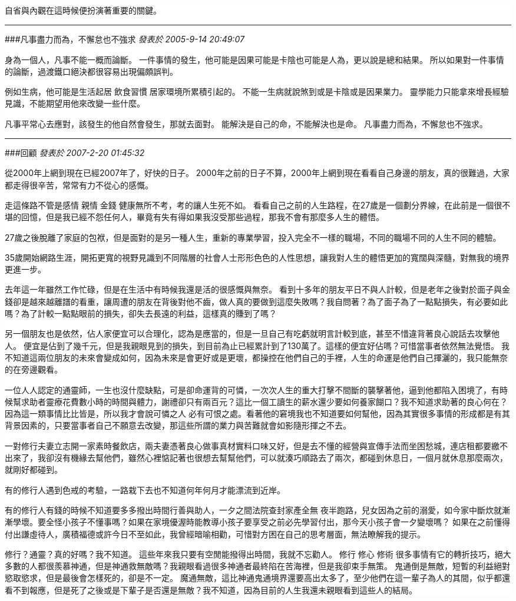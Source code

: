  自省與內觀在這時候便扮演著重要的關鍵。

---
###凡事盡力而為，不懈怠也不強求
*發表於 2005-9-14 20:49:07*

身為一個人，凡事不能一概而論斷。
 一件事情的發生，他可能是因果可能是卡陰也可能是人為，更以說是總和結果。
 所以如果對一件事情的論斷，過渡鐵口絕決都很容易出現偏頗誤判。

 例如生病，他可能是生活起居 飲食習慣 居家環境所累積引起的。
 不能一生病就說煞到或是卡陰或是因果業力。
 靈學能力只能拿來增長經驗見識，不能期望用他來改變一些什麼。

 凡事平常心去應對，該發生的他自然會發生，那就去面對。
 能解決是自己的命，不能解決也是命。
 凡事盡力而為，不懈怠也不強求。

---
###回顧
*發表於 2007-2-20 01:45:32*

從2000年上網到現在已經2007年了，好快的日子。
 2000年之前的日子不算，2000年上網到現在看看自己身邊的朋友，真的很難過，大家都走得很辛苦，常常有力不從心的感慨。

 走這條路不管是感情 親情 金錢 健康無所不考，考的讓人生死不如。
 看看自己之前的人生路程，在27歲是一個劃分界線，在此前是一個很不堪的回憶，但是我已經不怨任何人，畢竟有失有得如果我沒受那些過程，那我不會有那麼多人生的體悟。

 27歲之後脫離了家庭的包袱，但是面對的是另一種人生，重新的專業學習，投入完全不一樣的職場，不同的職場不同的人生不同的體驗。

 35歲開始網路生涯，開拓更寬的視野見識到不同階層的社會人士形形色色的人性思想，讓我對人生的體悟更加的寬闊與深髓，對無我的境界更進一步。

 去年這一年雖然工作忙碌，但是在生活中有時候我還是活的很感慨與無奈。
 看到十多年的朋友平日不與人計較，但是老年之後對於面子與金錢卻是越來越離譜的看重，讓周遭的朋友在背後對他不齒，做人真的要做到這麼失敗嗎？我自問著？為了面子為了一點點損失，有必要如此嗎？為了計較一點點眼前的損失，卻失去長遠的利益，這樣真的賺到了嗎？

 另一個朋友也是依然，佔人家便宜可以合理化，認為是應當的，但是一旦自己有吃虧就明言計較到底，甚至不惜違背著良心說話去攻擊他人。
 便宜是佔到了幾千元，但是我親眼見到的損失，到目前為止已經累計到了130萬了。這樣的便宜好佔嗎？可惜當事者依然無法覺悟。
 我不知道這兩位朋友的未來會變成如何，因為未來是會更好或是更壞，都操控在他們自己的手裡，人生的命運是他們自己揮灑的，我只能無奈的在旁邊觀看。

 一位人人認定的通靈師，一生也沒什麼缺點，可是卻命運背的可憐，一次次人生的重大打擊不間斷的襲擊著他，逼到他都陷入困境了，有時候幫求助者靈療花費數小時的時間與體力，謝禮卻只有兩百元？這比一個工讀生的薪水還少要如何養家餬口？我不知道求助著的良心何在？因為這一類事情比比皆是，所以我才會說可憐之人 必有可恨之處。看著他的窘境我也不知道要如何幫他，因為其實很多事情的形成都是有其背景因素的，只要當事者自己不願意去改變，那這些所謂的業力與苦難就會如影隨形揮之不去。

 一對修行夫妻立志開一家素時餐飲店，兩夫妻憑著良心做事真材實料口味又好，但是去不懂的經營與宣傳手法而坐困愁城，連店租都要繳不出來了，我卻沒有機緣去幫他們，雖然心裡惦記著也很想去幫幫他們，可以就湊巧順路去了兩次，都碰到休息日，一個月就休息那麼兩次，就剛好都碰到。


 有的修行人遇到色戒的考驗，一路栽下去也不知道何年何月才能漂流到近岸。

 有的修行人有錢的時候不知道要多多撥出時間行善與助人，一夕之間法院查封家產全無 夜半跑路，兒女因為之前的溺愛，如今家中斷炊就漸漸學壞。要全怪小孩子不懂事嗎？如果在家境優渥時能教導小孩子要享受之前必先學習付出，那今天小孩子會一夕變壞嗎？
 如果在之前懂得付出謙虛待人，廣積福德或許今日不至如此，我曾經暗喻相勸，可惜對方困在自己的思考層面，無法瞭解我的提示。

 修行？通靈？真的好嗎？我不知道。
 這些年來我只要有空閒能撥得出時間，我就不忘勸人。
 修行 修心 修術 很多事情有它的轉折技巧，絕大多數的人都很羨慕神通，但是神通救無敵嗎？我親眼看過很多神通者最終陷在苦海裡，但是我卻束手無策。
 鬼通倒是無敵，短暫的利益絕對慾取慾求，但是最後會怎樣死的，卻是不一定。
 魔通無敵，這比神通鬼通境界還要高出太多了，至少他們在這一輩子為人的其間，似乎都還看不到報應，但是死了之後或是下輩子是否還是無敵？我不知道，因為目前的人生我還未親眼看到這些人的結局。
